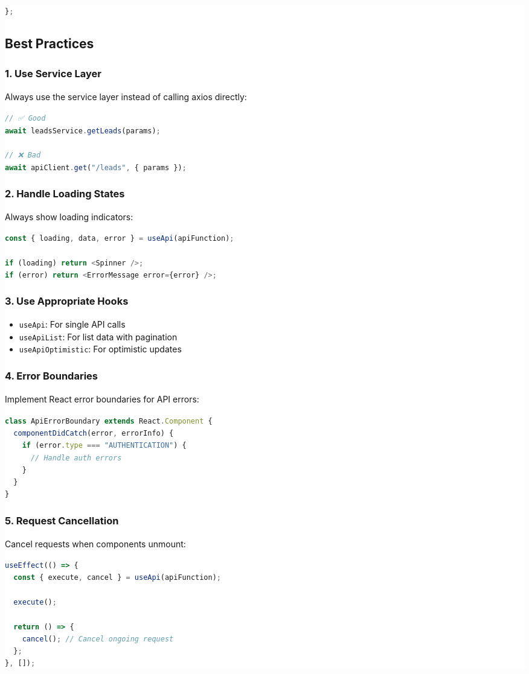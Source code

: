 ```javascript
};
```

## Best Practices

### 1. Use Service Layer

Always use the service layer instead of calling axios directly:

```javascript
// ✅ Good
await leadsService.getLeads(params);

// ❌ Bad
await apiClient.get("/leads", { params });
```

### 2. Handle Loading States

Always show loading indicators:

```javascript
const { loading, data, error } = useApi(apiFunction);

if (loading) return <Spinner />;
if (error) return <ErrorMessage error={error} />;
```

### 3. Use Appropriate Hooks

- `useApi`: For single API calls
- `useApiList`: For list data with pagination
- `useApiOptimistic`: For optimistic updates

### 4. Error Boundaries

Implement React error boundaries for API errors:

```javascript
class ApiErrorBoundary extends React.Component {
  componentDidCatch(error, errorInfo) {
    if (error.type === "AUTHENTICATION") {
      // Handle auth errors
    }
  }
}
```

### 5. Request Cancellation

Cancel requests when components unmount:

```javascript
useEffect(() => {
  const { execute, cancel } = useApi(apiFunction);

  execute();

  return () => {
    cancel(); // Cancel ongoing request
  };
}, []);
```
